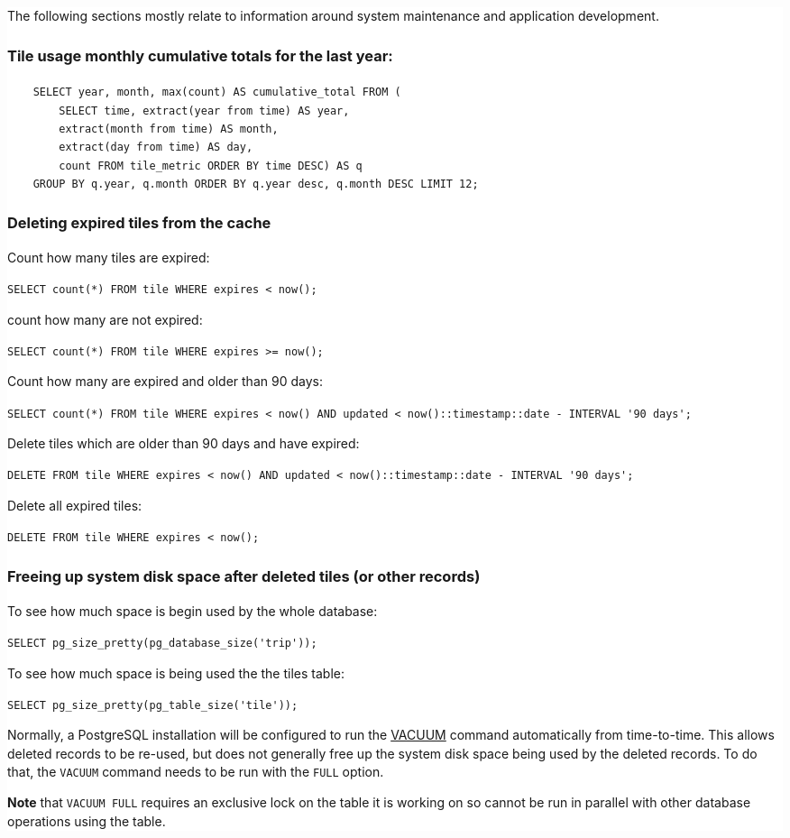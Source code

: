 The following sections mostly relate to information around system maintenance
and application development.


### Tile usage monthly cumulative totals for the last year:

		SELECT year, month, max(count) AS cumulative_total FROM (
			SELECT time, extract(year from time) AS year,
			extract(month from time) AS month,
			extract(day from time) AS day,
			count FROM tile_metric ORDER BY time DESC) AS q
		GROUP BY q.year, q.month ORDER BY q.year desc, q.month DESC LIMIT 12;


### Deleting expired tiles from the cache

Count how many tiles are expired:

	SELECT count(*) FROM tile WHERE expires < now();

count how many are not expired:

	SELECT count(*) FROM tile WHERE expires >= now();

Count how many are expired and older than 90 days:

	SELECT count(*) FROM tile WHERE expires < now() AND updated < now()::timestamp::date - INTERVAL '90 days';

Delete tiles which are older than 90 days and have expired:

	DELETE FROM tile WHERE expires < now() AND updated < now()::timestamp::date - INTERVAL '90 days';

Delete all expired tiles:

	DELETE FROM tile WHERE expires < now();


### Freeing up system disk space after deleted tiles (or other records)

To see how much space is begin used by the whole database:

	SELECT pg_size_pretty(pg_database_size('trip'));

To see how much space is being used the the tiles table:

	SELECT pg_size_pretty(pg_table_size('tile'));

Normally, a PostgreSQL installation will be configured to run the
[VACUUM](https://www.postgresql.org/docs/9.4/static/sql-vacuum.html) command
automatically from time-to-time.  This allows deleted records to be re-used,
but does not generally free up the system disk space being used by the deleted
records.  To do that, the `VACUUM` command needs to be run with the `FULL`
option.

**Note** that `VACUUM FULL` requires an exclusive lock on the table it is
working on so cannot be run in parallel with other database operations using
the table.
